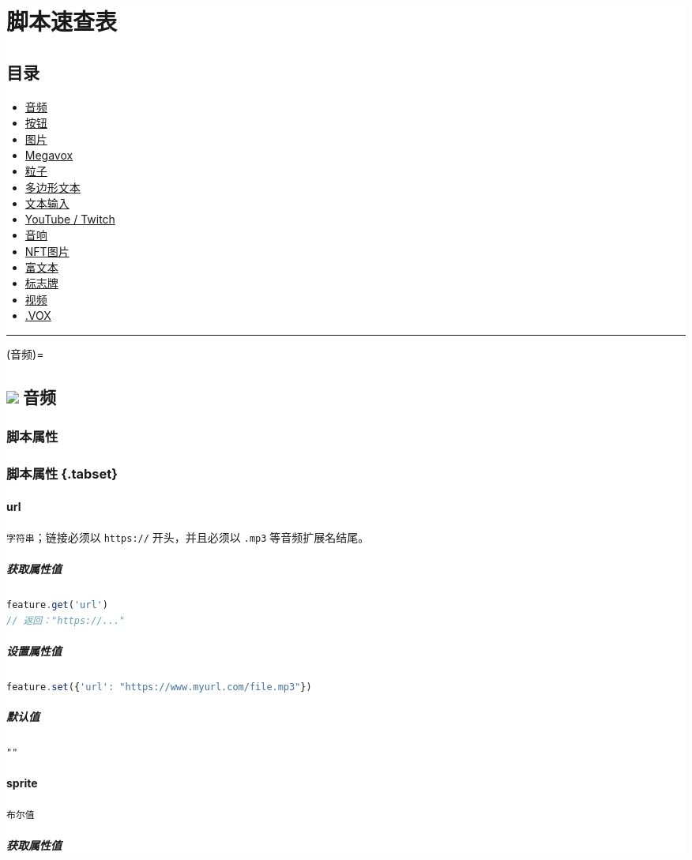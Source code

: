 # 脚本速查表

## 目录

- [音频](#音频)
- [按钮](#按钮)
- [图片](#图片)
- [Megavox](#megavox)
- [粒子](#粒子)
- [多边形文本](#多边形文本)
- [文本输入](#文本输入)
- [YouTube / Twitch](#youtube-twitch)
- [音响](#音响)
- [NFT图片](#nft图片)
- [富文本](#富文本)
- [标志牌](#标志牌)
- [视频](#视频)
- [.VOX](#vox)
<hr>

(音频)=
## <img width='32' src='https://www.cryptovoxels.com/icons/audio.png' />   音频
### 脚本属性
### 脚本属性 {.tabset}
#### url
`字符串`；链接必须以 `https://` 开头，并且必须以 `.mp3` 等音频扩展名结尾。

##### 获取属性值

```js
feature.get('url')
// 返回："https://..."
```

##### 设置属性值

```js
feature.set({'url': "https://www.myurl.com/file.mp3"})
```

##### 默认值

`""`

#### sprite
`布尔值`

##### 获取属性值

